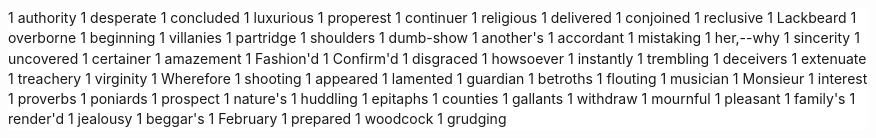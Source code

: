 1	authority
1	desperate
1	concluded
1	luxurious
1	properest
1	continuer
1	religious
1	delivered
1	conjoined
1	reclusive
1	Lackbeard
1	overborne
1	beginning
1	villanies
1	partridge
1	shoulders
1	dumb-show
1	another's
1	accordant
1	mistaking
1	her,--why
1	sincerity
1	uncovered
1	certainer
1	amazement
1	Fashion'd
1	Confirm'd
1	disgraced
1	howsoever
1	instantly
1	trembling
1	deceivers
1	extenuate
1	treachery
1	virginity
1	Wherefore
1	shooting
1	appeared
1	lamented
1	guardian
1	betroths
1	flouting
1	musician
1	Monsieur
1	interest
1	proverbs
1	poniards
1	prospect
1	nature's
1	huddling
1	epitaphs
1	counties
1	gallants
1	withdraw
1	mournful
1	pleasant
1	family's
1	render'd
1	jealousy
1	beggar's
1	February
1	prepared
1	woodcock
1	grudging